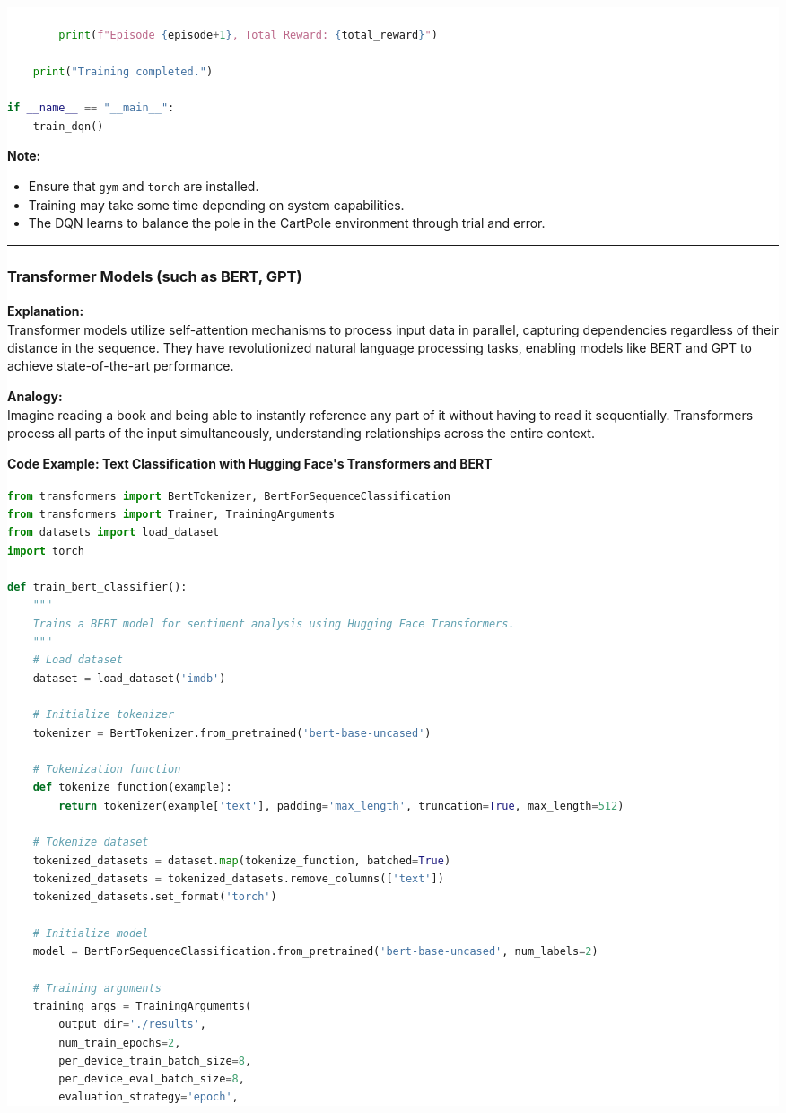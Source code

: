 ```python:models/deep_learning_deep_rl.py
        
        print(f"Episode {episode+1}, Total Reward: {total_reward}")
    
    print("Training completed.")

if __name__ == "__main__":
    train_dqn()
```

**Note:**

- Ensure that `gym` and `torch` are installed.
- Training may take some time depending on system capabilities.
- The DQN learns to balance the pole in the CartPole environment through trial and error.

---

### Transformer Models (such as BERT, GPT)

**Explanation:**  
Transformer models utilize self-attention mechanisms to process input data in parallel, capturing dependencies regardless of their distance in the sequence. They have revolutionized natural language processing tasks, enabling models like BERT and GPT to achieve state-of-the-art performance.

**Analogy:**  
Imagine reading a book and being able to instantly reference any part of it without having to read it sequentially. Transformers process all parts of the input simultaneously, understanding relationships across the entire context.

**Code Example: Text Classification with Hugging Face's Transformers and BERT**

```python:models/deep_learning_transformer.py
from transformers import BertTokenizer, BertForSequenceClassification
from transformers import Trainer, TrainingArguments
from datasets import load_dataset
import torch

def train_bert_classifier():
    """
    Trains a BERT model for sentiment analysis using Hugging Face Transformers.
    """
    # Load dataset
    dataset = load_dataset('imdb')
    
    # Initialize tokenizer
    tokenizer = BertTokenizer.from_pretrained('bert-base-uncased')
    
    # Tokenization function
    def tokenize_function(example):
        return tokenizer(example['text'], padding='max_length', truncation=True, max_length=512)
    
    # Tokenize dataset
    tokenized_datasets = dataset.map(tokenize_function, batched=True)
    tokenized_datasets = tokenized_datasets.remove_columns(['text'])
    tokenized_datasets.set_format('torch')
    
    # Initialize model
    model = BertForSequenceClassification.from_pretrained('bert-base-uncased', num_labels=2)
    
    # Training arguments
    training_args = TrainingArguments(
        output_dir='./results',
        num_train_epochs=2,
        per_device_train_batch_size=8,
        per_device_eval_batch_size=8,
        evaluation_strategy='epoch',
```